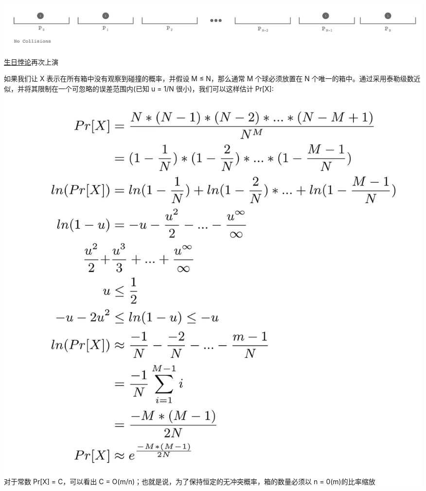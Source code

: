 ![](img/23a7fbad6d8c22eac01343b0d54c737c.png)

[生日悖论](https://en.wikipedia.org/wiki/Birthday_problem)再次上演

如果我们让 X 表示在所有箱中没有观察到碰撞的概率，并假设 M ≤ N，那么通常 M 个球必须放置在 N 个唯一的箱中。通过采用泰勒级数近似，并将其限制在一个可忽略的误差范围内(已知 u = 1/N 很小)，我们可以这样估计 Pr[X]:

![](img/2b397cd09bf7ab9354725a7f9dbf0690.png)

对于常数 Pr[X] = C，可以看出 C = O(m/n)；也就是说，为了保持恒定的无冲突概率，箱的数量必须以 n = 0(m)的比率缩放
